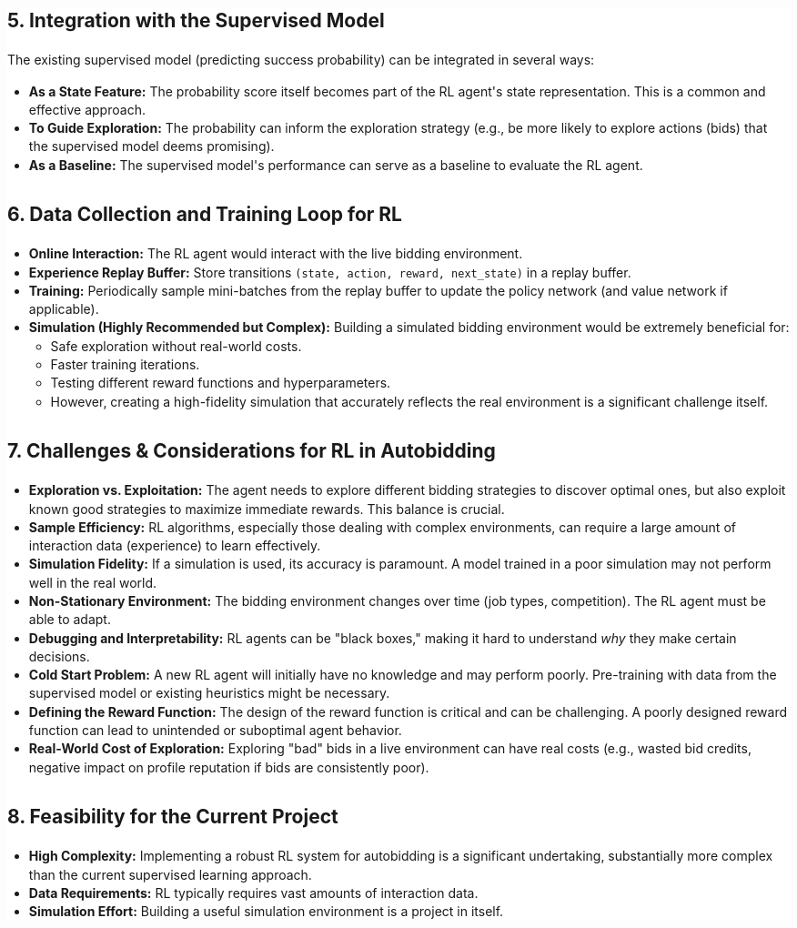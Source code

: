 ## 5. Integration with the Supervised Model

The existing supervised model (predicting success probability) can be integrated in several ways:

*   **As a State Feature:** The probability score itself becomes part of the RL agent's state representation. This is a common and effective approach.
*   **To Guide Exploration:** The probability can inform the exploration strategy (e.g., be more likely to explore actions (bids) that the supervised model deems promising).
*   **As a Baseline:** The supervised model's performance can serve as a baseline to evaluate the RL agent.

## 6. Data Collection and Training Loop for RL

*   **Online Interaction:** The RL agent would interact with the live bidding environment.
*   **Experience Replay Buffer:** Store transitions `(state, action, reward, next_state)` in a replay buffer.
*   **Training:** Periodically sample mini-batches from the replay buffer to update the policy network (and value network if applicable).
*   **Simulation (Highly Recommended but Complex):** Building a simulated bidding environment would be extremely beneficial for:
    *   Safe exploration without real-world costs.
    *   Faster training iterations.
    *   Testing different reward functions and hyperparameters.
    *   However, creating a high-fidelity simulation that accurately reflects the real environment is a significant challenge itself.

## 7. Challenges & Considerations for RL in Autobidding

*   **Exploration vs. Exploitation:** The agent needs to explore different bidding strategies to discover optimal ones, but also exploit known good strategies to maximize immediate rewards. This balance is crucial.
*   **Sample Efficiency:** RL algorithms, especially those dealing with complex environments, can require a large amount of interaction data (experience) to learn effectively.
*   **Simulation Fidelity:** If a simulation is used, its accuracy is paramount. A model trained in a poor simulation may not perform well in the real world.
*   **Non-Stationary Environment:** The bidding environment changes over time (job types, competition). The RL agent must be able to adapt.
*   **Debugging and Interpretability:** RL agents can be "black boxes," making it hard to understand *why* they make certain decisions.
*   **Cold Start Problem:** A new RL agent will initially have no knowledge and may perform poorly. Pre-training with data from the supervised model or existing heuristics might be necessary.
*   **Defining the Reward Function:** The design of the reward function is critical and can be challenging. A poorly designed reward function can lead to unintended or suboptimal agent behavior.
*   **Real-World Cost of Exploration:** Exploring "bad" bids in a live environment can have real costs (e.g., wasted bid credits, negative impact on profile reputation if bids are consistently poor).

## 8. Feasibility for the Current Project

*   **High Complexity:** Implementing a robust RL system for autobidding is a significant undertaking, substantially more complex than the current supervised learning approach.
*   **Data Requirements:** RL typically requires vast amounts of interaction data.
*   **Simulation Effort:** Building a useful simulation environment is a project in itself.
